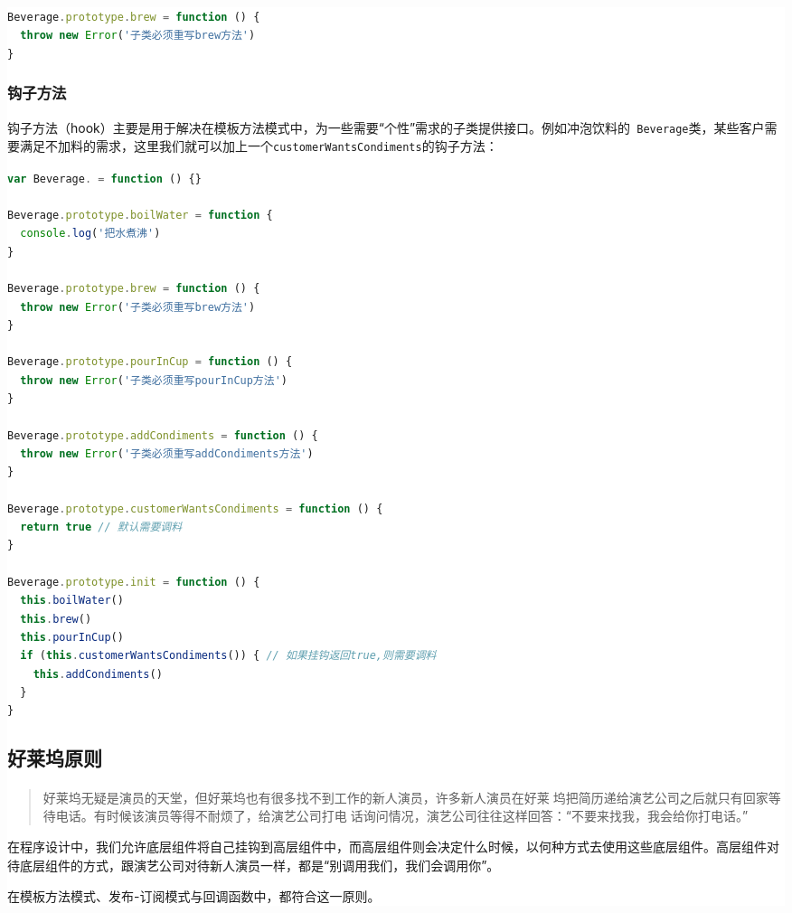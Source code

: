 ```js
Beverage.prototype.brew = function () {
  throw new Error('子类必须重写brew方法')
}
```

### 钩子方法

钩子方法（hook）主要是用于解决在模板方法模式中，为一些需要“个性”需求的子类提供接口。例如冲泡饮料的` Beverage`类，某些客户需要满足不加料的需求，这里我们就可以加上一个`customerWantsCondiments`的钩子方法：

```js
var Beverage. = function () {}

Beverage.prototype.boilWater = function {
  console.log('把水煮沸')
}

Beverage.prototype.brew = function () {
  throw new Error('子类必须重写brew方法')
}

Beverage.prototype.pourInCup = function () {
  throw new Error('子类必须重写pourInCup方法')
}

Beverage.prototype.addCondiments = function () {
  throw new Error('子类必须重写addCondiments方法')
}

Beverage.prototype.customerWantsCondiments = function () {
  return true // 默认需要调料
}

Beverage.prototype.init = function () {
  this.boilWater()
  this.brew()
  this.pourInCup()
  if (this.customerWantsCondiments()) { // 如果挂钩返回true,则需要调料
    this.addCondiments()
  }
}
```

## 好莱坞原则

> 好莱坞无疑是演员的天堂，但好莱坞也有很多找不到工作的新人演员，许多新人演员在好莱 坞把简历递给演艺公司之后就只有回家等待电话。有时候该演员等得不耐烦了，给演艺公司打电 话询问情况，演艺公司往往这样回答：“不要来找我，我会给你打电话。” 

在程序设计中，我们允许底层组件将自己挂钩到高层组件中，而高层组件则会决定什么时候，以何种方式去使用这些底层组件。高层组件对待底层组件的方式，跟演艺公司对待新人演员一样，都是“别调用我们，我们会调用你”。

在模板方法模式、发布-订阅模式与回调函数中，都符合这一原则。
